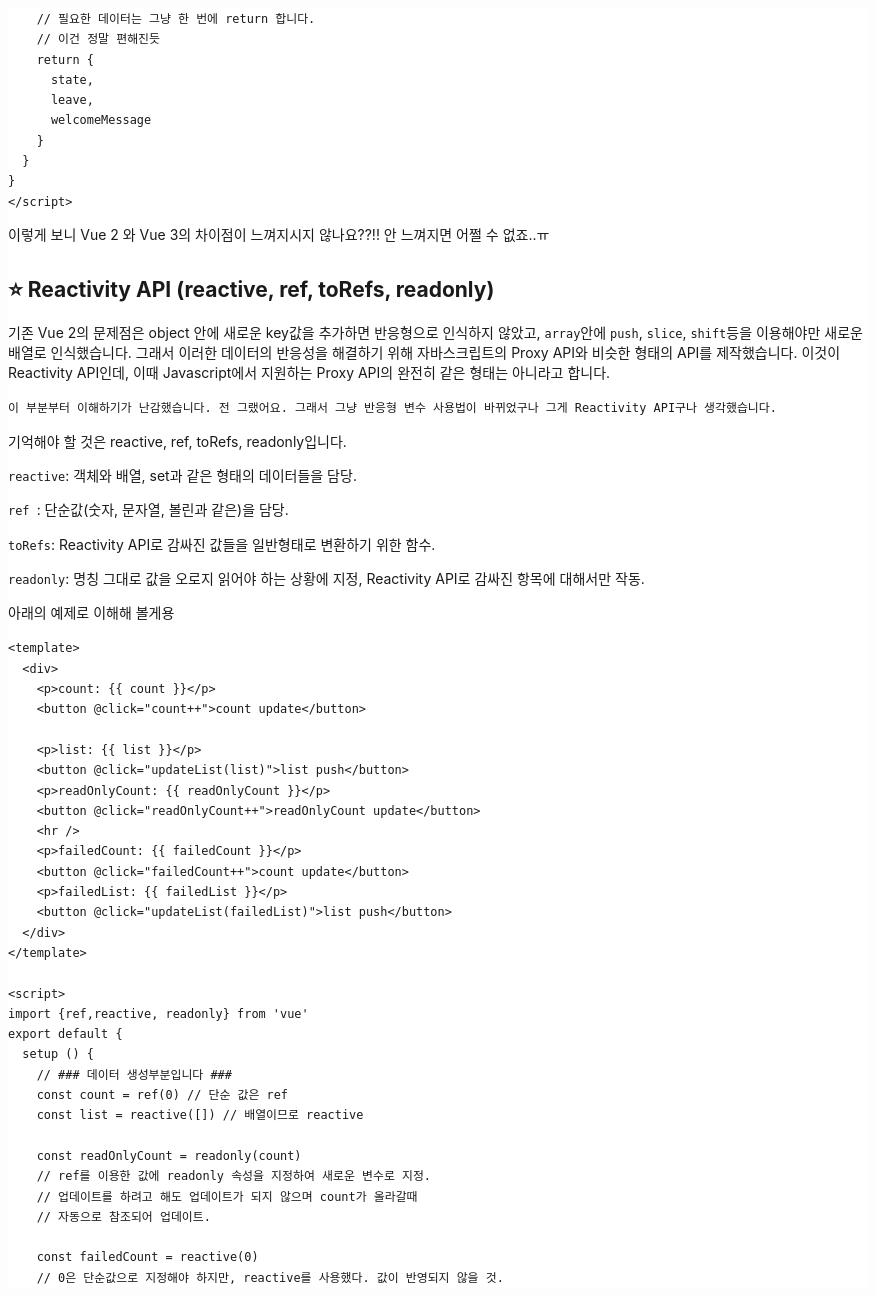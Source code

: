 ```vue
    // 필요한 데이터는 그냥 한 번에 return 합니다.
    // 이건 정말 편해진듯
    return { 
      state,
      leave,
      welcomeMessage
    }
  }
}
</script>
```

이렇게 보니 Vue 2 와 Vue 3의 차이점이 느껴지시지 않나요??!! 안 느껴지면 어쩔 수 없죠..ㅠ

## ⭐️ Reactivity API (reactive, ref, toRefs, readonly)

기존 Vue 2의 문제점은 object 안에 새로운 key값을 추가하면 반응형으로 인식하지 않았고, `array`안에 `push`, `slice`, `shift`등을 이용해야만 새로운 배열로 인식했습니다. 그래서 이러한 데이터의 반응성을 해결하기 위해 자바스크립트의 Proxy API와 비슷한 형태의 API를 제작했습니다. 이것이 Reactivity API인데, 이때 Javascript에서 지원하는 Proxy API의 완전히 같은 형태는 아니라고 합니다.

`이 부분부터 이해하기가 난감했습니다. 전 그랬어요. 그래서 그냥 반응형 변수 사용법이 바뀌었구나 그게 Reactivity API구나 생각했습니다.`

기억해야 할 것은 reactive, ref, toRefs, readonly입니다.

`reactive`: 객체와 배열, set과 같은 형태의 데이터들을 담당.

`ref `: 단순값(숫자, 문자열, 볼린과 같은)을 담당.

`toRefs`: Reactivity API로 감싸진 값들을 일반형태로 변환하기 위한 함수.

`readonly`: 명칭 그대로 값을 오로지 읽어야 하는 상황에 지정, Reactivity API로 감싸진 항목에 대해서만 작동.

아래의 예제로 이해해 볼게용

```vue
<template>
  <div>
    <p>count: {{ count }}</p>
    <button @click="count++">count update</button>
    
    <p>list: {{ list }}</p>
    <button @click="updateList(list)">list push</button>
    <p>readOnlyCount: {{ readOnlyCount }}</p>
    <button @click="readOnlyCount++">readOnlyCount update</button>
    <hr />
    <p>failedCount: {{ failedCount }}</p>
    <button @click="failedCount++">count update</button>
    <p>failedList: {{ failedList }}</p>
    <button @click="updateList(failedList)">list push</button>
  </div>
</template>

<script>
import {ref,reactive, readonly} from 'vue'
export default {
  setup () {
    // ### 데이터 생성부분입니다 ###
    const count = ref(0) // 단순 값은 ref
    const list = reactive([]) // 배열이므로 reactive

    const readOnlyCount = readonly(count) 
    // ref를 이용한 값에 readonly 속성을 지정하여 새로운 변수로 지정.
    // 업데이트를 하려고 해도 업데이트가 되지 않으며 count가 올라갈때
    // 자동으로 참조되어 업데이트.

    const failedCount = reactive(0)
    // 0은 단순값으로 지정해야 하지만, reactive를 사용했다. 값이 반영되지 않을 것.
```
